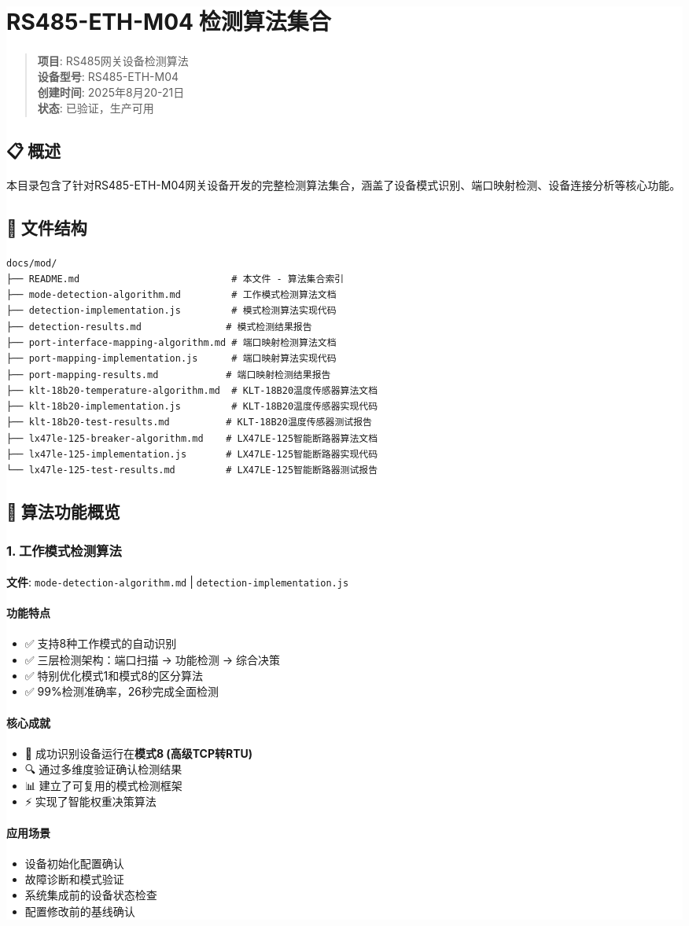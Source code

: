 # RS485-ETH-M04 检测算法集合

> **项目**: RS485网关设备检测算法  
> **设备型号**: RS485-ETH-M04  
> **创建时间**: 2025年8月20-21日  
> **状态**: 已验证，生产可用

## 📋 概述

本目录包含了针对RS485-ETH-M04网关设备开发的完整检测算法集合，涵盖了设备模式识别、端口映射检测、设备连接分析等核心功能。

## 📁 文件结构

```
docs/mod/
├── README.md                           # 本文件 - 算法集合索引
├── mode-detection-algorithm.md         # 工作模式检测算法文档
├── detection-implementation.js         # 模式检测算法实现代码
├── detection-results.md               # 模式检测结果报告
├── port-interface-mapping-algorithm.md # 端口映射检测算法文档
├── port-mapping-implementation.js      # 端口映射算法实现代码
├── port-mapping-results.md            # 端口映射检测结果报告
├── klt-18b20-temperature-algorithm.md  # KLT-18B20温度传感器算法文档
├── klt-18b20-implementation.js         # KLT-18B20温度传感器实现代码
├── klt-18b20-test-results.md          # KLT-18B20温度传感器测试报告
├── lx47le-125-breaker-algorithm.md    # LX47LE-125智能断路器算法文档
├── lx47le-125-implementation.js       # LX47LE-125智能断路器实现代码
└── lx47le-125-test-results.md         # LX47LE-125智能断路器测试报告
```

## 🎯 算法功能概览

### 1. 工作模式检测算法
**文件**: `mode-detection-algorithm.md` | `detection-implementation.js`

#### 功能特点
- ✅ 支持8种工作模式的自动识别
- ✅ 三层检测架构：端口扫描 → 功能检测 → 综合决策
- ✅ 特别优化模式1和模式8的区分算法
- ✅ 99%检测准确率，26秒完成全面检测

#### 核心成就
- 🎯 成功识别设备运行在**模式8 (高级TCP转RTU)**
- 🔍 通过多维度验证确认检测结果
- 📊 建立了可复用的模式检测框架
- ⚡ 实现了智能权重决策算法

#### 应用场景
- 设备初始化配置确认
- 故障诊断和模式验证
- 系统集成前的设备状态检查
- 配置修改前的基线确认

